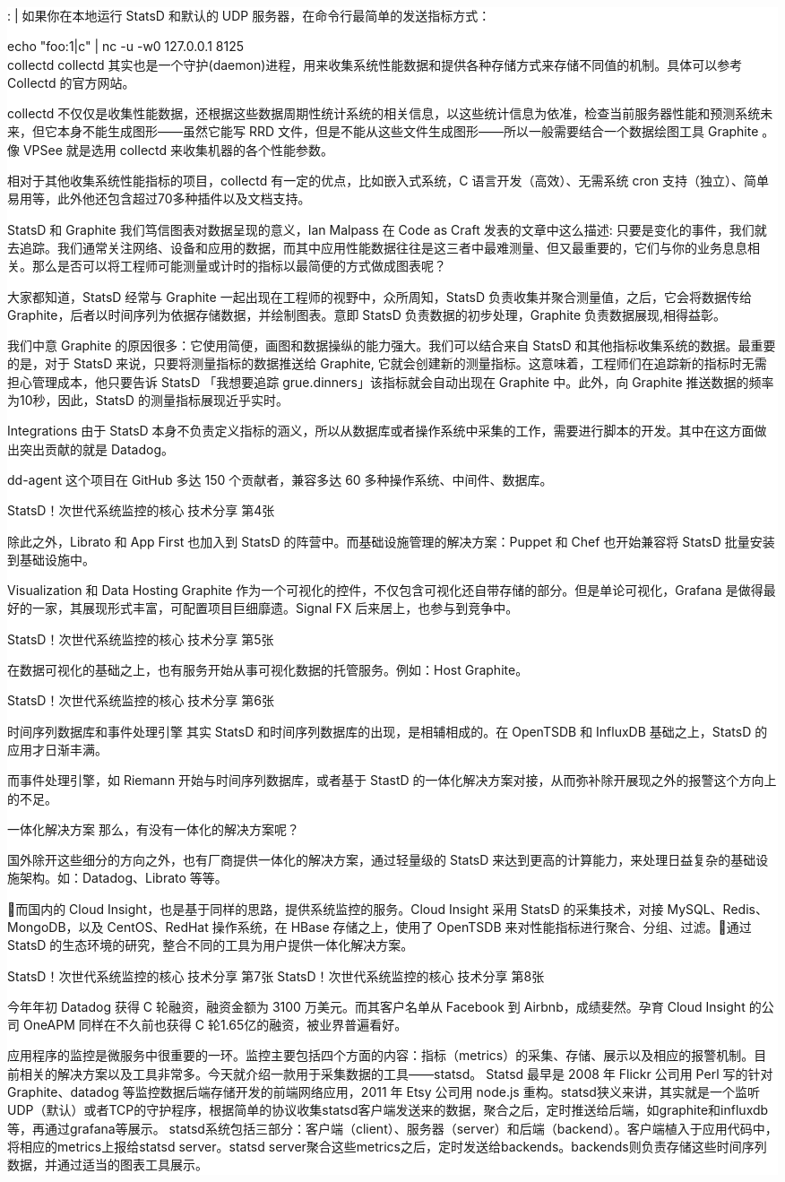  <metricname> : <value> | <type>
如果你在本地运行 StatsD 和默认的 UDP 服务器，在命令行最简单的发送指标方式：

echo "foo:1|c" | nc -u -w0 127.0.0.1 8125  
collectd
collectd 其实也是一个守护(daemon)进程，用来收集系统性能数据和提供各种存储方式来存储不同值的机制。具体可以参考 Collectd 的官方网站。

collectd 不仅仅是收集性能数据，还根据这些数据周期性统计系统的相关信息，以这些统计信息为依准，检查当前服务器性能和预测系统未来，但它本身不能生成图形——虽然它能写 RRD 文件，但是不能从这些文件生成图形——所以一般需要结合一个数据绘图工具 Graphite 。像 VPSee 就是选用 collectd 来收集机器的各个性能参数。

相对于其他收集系统性能指标的项目，collectd 有一定的优点，比如嵌入式系统，C 语言开发（高效）、无需系统 cron 支持（独立）、简单易用等，此外他还包含超过70多种插件以及文档支持。

StatsD 和 Graphite
我们笃信图表对数据呈现的意义，Ian Malpass 在 Code as Craft 发表的文章中这么描述: 只要是变化的事件，我们就去追踪。我们通常关注网络、设备和应用的数据，而其中应用性能数据往往是这三者中最难测量、但又最重要的，它们与你的业务息息相关。那么是否可以将工程师可能测量或计时的指标以最简便的方式做成图表呢？

大家都知道，StatsD 经常与 Graphite 一起出现在工程师的视野中，众所周知，StatsD 负责收集并聚合测量值，之后，它会将数据传给 Graphite，后者以时间序列为依据存储数据，并绘制图表。意即 StatsD 负责数据的初步处理，Graphite 负责数据展现,相得益彰。

我们中意 Graphite 的原因很多：它使用简便，画图和数据操纵的能力强大。我们可以结合来自 StatsD 和其他指标收集系统的数据。最重要的是，对于 StatsD 来说，只要将测量指标的数据推送给 Graphite, 它就会创建新的测量指标。这意味着，工程师们在追踪新的指标时无需担心管理成本，他只要告诉 StatsD 「我想要追踪 grue.dinners」该指标就会自动出现在 Graphite 中。此外，向 Graphite 推送数据的频率为10秒，因此，StatsD 的测量指标展现近乎实时。

Integrations
由于 StatsD 本身不负责定义指标的涵义，所以从数据库或者操作系统中采集的工作，需要进行脚本的开发。其中在这方面做出突出贡献的就是 Datadog。

dd-agent 这个项目在 GitHub 多达 150 个贡献者，兼容多达 60 多种操作系统、中间件、数据库。

StatsD！次世代系统监控的核心 技术分享 第4张

除此之外，Librato 和 App First 也加入到 StatsD 的阵营中。而基础设施管理的解决方案：Puppet 和 Chef 也开始兼容将 StatsD 批量安装到基础设施中。

Visualization 和 Data Hosting
Graphite 作为一个可视化的控件，不仅包含可视化还自带存储的部分。但是单论可视化，Grafana 是做得最好的一家，其展现形式丰富，可配置项目巨细靡遗。Signal FX 后来居上，也参与到竞争中。

StatsD！次世代系统监控的核心 技术分享 第5张

在数据可视化的基础之上，也有服务开始从事可视化数据的托管服务。例如：Host Graphite。

StatsD！次世代系统监控的核心 技术分享 第6张

时间序列数据库和事件处理引擎
其实 StatsD 和时间序列数据库的出现，是相辅相成的。在 OpenTSDB 和 InfluxDB 基础之上，StatsD 的应用才日渐丰满。

而事件处理引擎，如 Riemann 开始与时间序列数据库，或者基于 StastD 的一体化解决方案对接，从而弥补除开展现之外的报警这个方向上的不足。

一体化解决方案
那么，有没有一体化的解决方案呢？

国外除开这些细分的方向之外，也有厂商提供一体化的解决方案，通过轻量级的 StatsD 来达到更高的计算能力，来处理日益复杂的基础设施架构。如：Datadog、Librato 等等。

而国内的 Cloud Insight，也是基于同样的思路，提供系统监控的服务。Cloud Insight 采用 StatsD 的采集技术，对接 MySQL、Redis、MongoDB，以及 CentOS、RedHat 操作系统，在 HBase 存储之上，使用了 OpenTSDB 来对性能指标进行聚合、分组、过滤。通过 StatsD 的生态环境的研究，整合不同的工具为用户提供一体化解决方案。

StatsD！次世代系统监控的核心 技术分享 第7张 StatsD！次世代系统监控的核心 技术分享 第8张

今年年初 Datadog 获得 C 轮融资，融资金额为 3100 万美元。而其客户名单从 Facebook 到 Airbnb，成绩斐然。孕育 Cloud Insight 的公司 OneAPM 同样在不久前也获得 C 轮1.65亿的融资，被业界普遍看好。

应用程序的监控是微服务中很重要的一环。监控主要包括四个方面的内容：指标（metrics）的采集、存储、展示以及相应的报警机制。目前相关的解决方案以及工具非常多。今天就介绍一款用于采集数据的工具——statsd。
Statsd 最早是 2008 年 Flickr 公司用 Perl 写的针对 Graphite、datadog 等监控数据后端存储开发的前端网络应用，2011 年 Etsy 公司用 node.js 重构。statsd狭义来讲，其实就是一个监听UDP（默认）或者TCP的守护程序，根据简单的协议收集statsd客户端发送来的数据，聚合之后，定时推送给后端，如graphite和influxdb等，再通过grafana等展示。
statsd系统包括三部分：客户端（client）、服务器（server）和后端（backend）。客户端植入于应用代码中，将相应的metrics上报给statsd server。statsd server聚合这些metrics之后，定时发送给backends。backends则负责存储这些时间序列数据，并通过适当的图表工具展示。
